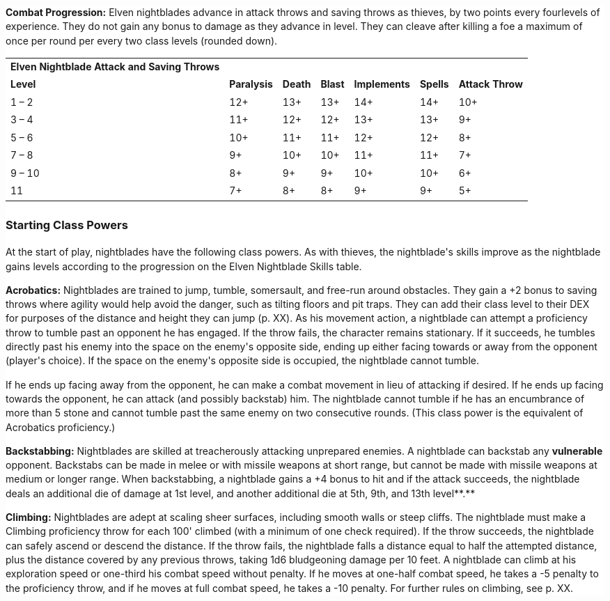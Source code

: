 **Combat Progression:** Elven nightblades advance in attack throws and saving throws as thieves, by two points every fourlevels of experience. They do not gain any bonus to damage as they advance in level. They can cleave after killing a foe a maximum of once per round per every two class levels (rounded down).

|  |  |  |  |  |  |  |
| --- | --- | --- | --- | --- | --- | --- |
| **Elven Nightblade Attack and Saving Throws** | | | | | |  |
| **Level** | **Paralysis** | **Death** | **Blast** | **Implements** | **Spells** | **Attack Throw** |
| 1 – 2 | 12+ | 13+ | 13+ | 14+ | 14+ | 10+ |
| 3 – 4 | 11+ | 12+ | 12+ | 13+ | 13+ | 9+ |
| 5 – 6 | 10+ | 11+ | 11+ | 12+ | 12+ | 8+ |
| 7 – 8 | 9+ | 10+ | 10+ | 11+ | 11+ | 7+ |
| 9 – 10 | 8+ | 9+ | 9+ | 10+ | 10+ | 6+ |
| 11 | 7+ | 8+ | 8+ | 9+ | 9+ | 5+ |

### Starting Class Powers

At the start of play, nightblades have the following class powers. As with thieves, the nightblade's skills improve as the nightblade gains levels according to the progression on the Elven Nightblade Skills table.

**Acrobatics:** Nightblades are trained to jump, tumble, somersault, and free-run around obstacles. They gain a +2 bonus to saving throws where agility would help avoid the danger, such as tilting floors and pit traps. They can add their class level to their DEX for purposes of the distance and height they can jump (p. XX). As his movement action, a nightblade can attempt a proficiency throw to tumble past an opponent he has engaged. If the throw fails, the character remains stationary. If it succeeds, he tumbles directly past his enemy into the space on the enemy's opposite side, ending up either facing towards or away from the opponent (player's choice). If the space on the enemy's opposite side is occupied, the nightblade cannot tumble.

If he ends up facing away from the opponent, he can make a combat movement in lieu of attacking if desired. If he ends up facing towards the opponent, he can attack (and possibly backstab) him. The nightblade cannot tumble if he has an encumbrance of more than 5 stone and cannot tumble past the same enemy on two consecutive rounds. (This class power is the equivalent of Acrobatics proficiency.)

**Backstabbing:** Nightblades are skilled at treacherously attacking unprepared enemies. A nightblade can backstab any **vulnerable** opponent. Backstabs can be made in melee or with missile weapons at short range, but cannot be made with missile weapons at medium or longer range. When backstabbing, a nightblade gains a +4 bonus to hit and if the attack succeeds, the nightblade deals an additional die of damage at 1st level, and another additional die at 5th, 9th, and 13th level**.**

**Climbing:** Nightblades are adept at scaling sheer surfaces, including smooth walls or steep cliffs. The nightblade must make a Climbing proficiency throw for each 100' climbed (with a minimum of one check required). If the throw succeeds, the nightblade can safely ascend or descend the distance. If the throw fails, the nightblade falls a distance equal to half the attempted distance, plus the distance covered by any previous throws, taking 1d6 bludgeoning damage per 10 feet. A nightblade can climb at his exploration speed or one-third his combat speed without penalty. If he moves at one-half combat speed, he takes a -5 penalty to the proficiency throw, and if he moves at full combat speed, he takes a -10 penalty. For further rules on climbing, see p. XX.
